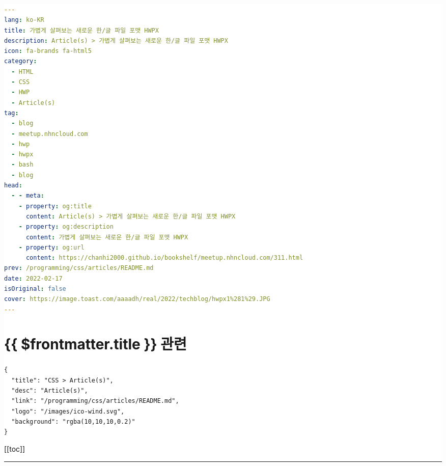 ```yaml
---
lang: ko-KR
title: 가볍게 살펴보는 새로운 한/글 파일 포맷 HWPX
description: Article(s) > 가볍게 살펴보는 새로운 한/글 파일 포맷 HWPX
icon: fa-brands fa-html5
category: 
  - HTML
  - CSS
  - HWP
  - Article(s)
tag: 
  - blog
  - meetup.nhncloud.com
  - hwp
  - hwpx
  - bash
  - blog
head:
  - - meta:
    - property: og:title
      content: Article(s) > 가볍게 살펴보는 새로운 한/글 파일 포맷 HWPX
    - property: og:description
      content: 가볍게 살펴보는 새로운 한/글 파일 포맷 HWPX
    - property: og:url
      content: https://chanhi2000.github.io/bookshelf/meetup.nhncloud.com/311.html
prev: /programming/css/articles/README.md
date: 2022-02-17
isOriginal: false
cover: https://image.toast.com/aaaadh/real/2022/techblog/hwpx1%281%29.JPG
---
```


# {{ $frontmatter.title }} 관련

```component VPCard
{
  "title": "CSS > Article(s)",
  "desc": "Article(s)",
  "link": "/programming/css/articles/README.md",
  "logo": "/images/ico-wind.svg",
  "background": "rgba(10,10,10,0.2)"
}
```

[[toc]]

---

<SiteInfo
  name="가볍게 살펴보는 새로운 한/글 파일 포맷 HWPX | NHN Cloud Meetup"
  desc="가볍게 살펴보는 새로운 한/글 파일 포맷 HWPX"
  url="https://meetup.nhncloud.com/posts/311"
  logo="https://meetup.nhncloud.com/resources/img/favicon.ico"
  preview="https://image.toast.com/aaaadh/real/2022/techblog/hwpx1%281%29.JPG"/>
